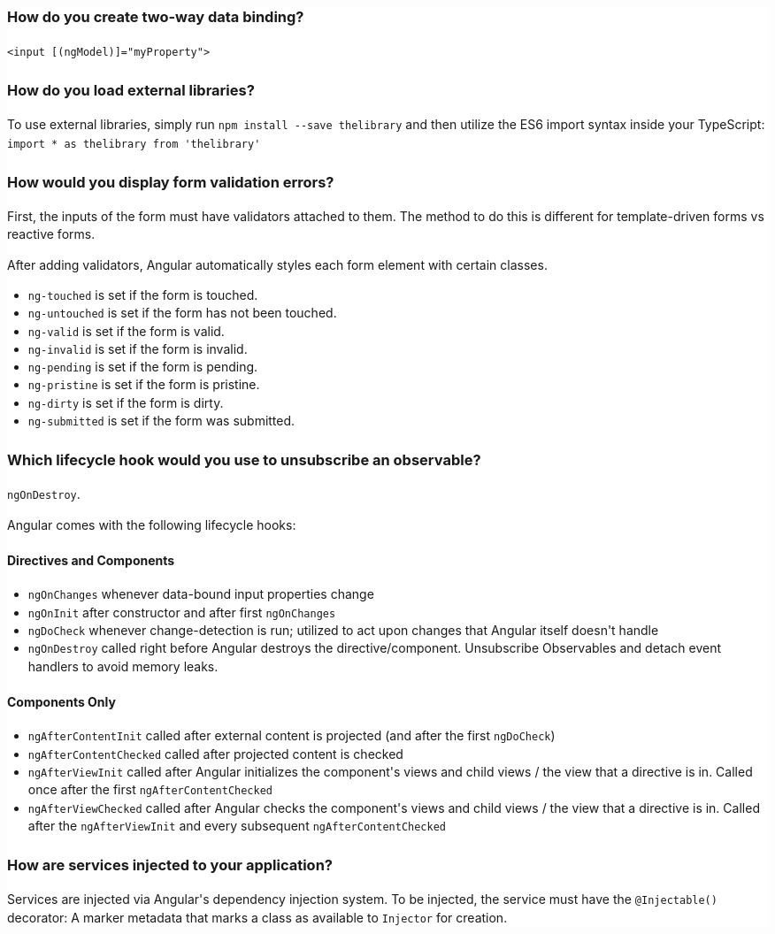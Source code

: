### How do you create two-way data binding?

`<input [(ngModel)]="myProperty">`

### How do you load external libraries?

To use external libraries, simply run `npm install --save thelibrary` and then utilize the ES6 import syntax inside your TypeScript: `import * as thelibrary from 'thelibrary'`

### How would you display form validation errors?

First, the inputs of the form must have validators attached to them. The method to do this is different for template-driven forms vs reactive forms.

After adding validators, Angular automatically styles each form element with certain classes.

- `ng-touched` is set if the form is touched.
- `ng-untouched` is set if the form has not been touched.
- `ng-valid` is set if the form is valid.
- `ng-invalid` is set if the form is invalid.
- `ng-pending` is set if the form is pending.
- `ng-pristine` is set if the form is pristine.
- `ng-dirty` is set if the form is dirty.
- `ng-submitted` is set if the form was submitted.

### Which lifecycle hook would you use to unsubscribe an observable?

`ngOnDestroy`.

Angular comes with the following lifecycle hooks:

#### Directives and Components

- `ngOnChanges` whenever data-bound input properties change
- `ngOnInit` after constructor and after first `ngOnChanges`
- `ngDoCheck` whenever change-detection is run; utilized to act upon changes that Angular itself doesn't handle
- `ngOnDestroy` called right before Angular destroys the directive/component. Unsubscribe Observables and detach event handlers to avoid memory leaks.

#### Components Only
- `ngAfterContentInit` called after external content is projected (and after the first `ngDoCheck`)
- `ngAfterContentChecked` called after projected content is checked
- `ngAfterViewInit` called after Angular initializes the component's views and child views / the view that a directive is in. Called once after the first `ngAfterContentChecked`
- `ngAfterViewChecked` called after Angular checks the component's views and child views / the view that a directive is in. Called after the `ngAfterViewInit` and every subsequent `ngAfterContentChecked`

### How are services injected to your application?

Services are injected via Angular's dependency injection system. To be injected, the service must have the `@Injectable()` decorator: A marker metadata that marks a class as available to `Injector` for creation.

